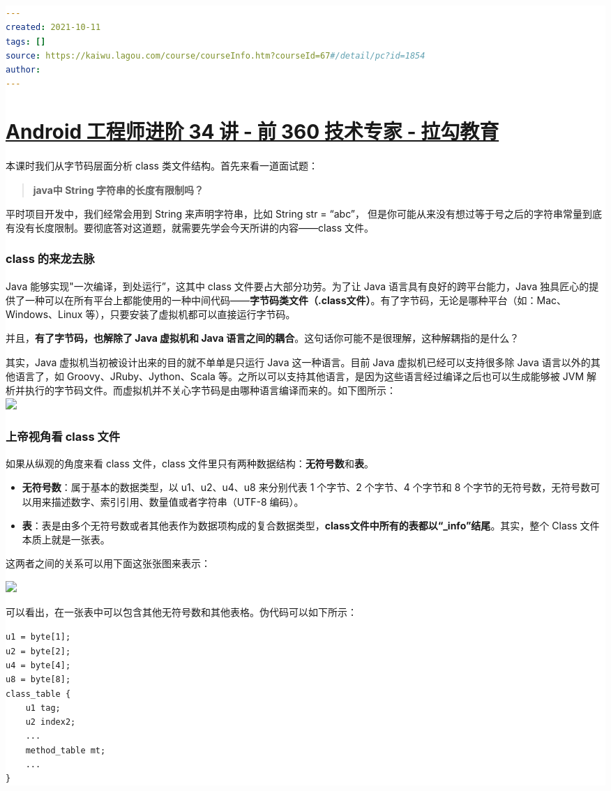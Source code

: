 ```yaml
---
created: 2021-10-11
tags: []
source: https://kaiwu.lagou.com/course/courseInfo.htm?courseId=67#/detail/pc?id=1854
author: 
---
```


# [Android 工程师进阶 34 讲 - 前 360 技术专家 - 拉勾教育](https://kaiwu.lagou.com/course/courseInfo.htm?courseId=67#/detail/pc?id=1854)


本课时我们从字节码层面分析 class 类文件结构。首先来看一道面试题：

> **java中 String 字符串的长度有限制吗？**

平时项目开发中，我们经常会用到 String 来声明字符串，比如 String str = “abc”， 但是你可能从来没有想过等于号之后的字符串常量到底有没有长度限制。要彻底答对这道题，就需要先学会今天所讲的内容——class 文件。

### class 的来龙去脉

Java 能够实现"一次编译，到处运行”，这其中 class 文件要占大部分功劳。为了让 Java 语言具有良好的跨平台能力，Java 独具匠心的提供了一种可以在所有平台上都能使用的一种中间代码——**字节码类文件（.class文件）**。有了字节码，无论是哪种平台（如：Mac、Windows、Linux 等），只要安装了虚拟机都可以直接运行字节码。

并且，**有了字节码，也解除了 Java 虚拟机和 Java 语言之间的耦合**。这句话你可能不是很理解，这种解耦指的是什么？

其实，Java 虚拟机当初被设计出来的目的就不单单是只运行 Java 这一种语言。目前 Java 虚拟机已经可以支持很多除 Java 语言以外的其他语言了，如 Groovy、JRuby、Jython、Scala 等。之所以可以支持其他语言，是因为这些语言经过编译之后也可以生成能够被 JVM 解析并执行的字节码文件。而虚拟机并不关心字节码是由哪种语言编译而来的。如下图所示：  
![](https://s0.lgstatic.com/i/image3/M01/06/A9/Ciqah16DCV2AOOPvAAB-G25Eh54563.png)

### 上帝视角看 class 文件

如果从纵观的角度来看 class 文件，class 文件里只有两种数据结构：**无符号数**和**表**。

-   **无符号数**：属于基本的数据类型，以 u1、u2、u4、u8 来分别代表 1 个字节、2 个字节、4 个字节和 8 个字节的无符号数，无符号数可以用来描述数字、索引引用、数量值或者字符串（UTF-8 编码）。
    
-   **表**：表是由多个无符号数或者其他表作为数据项构成的复合数据类型，**class文件中所有的表都以“\_info”结尾**。其实，整个 Class 文件本质上就是一张表。
    

这两者之间的关系可以用下面这张张图来表示：

![](https://s0.lgstatic.com/i/image3/M01/7F/BF/Cgq2xl6DCV2AZUxwAAA_iliDrpk482.png)

可以看出，在一张表中可以包含其他无符号数和其他表格。伪代码可以如下所示：

```
u1 = byte[1];
u2 = byte[2];
u4 = byte[4];
u8 = byte[8];
class_table {
    u1 tag;
    u2 index2;
    ...
    method_table mt;
    ...
}
```
